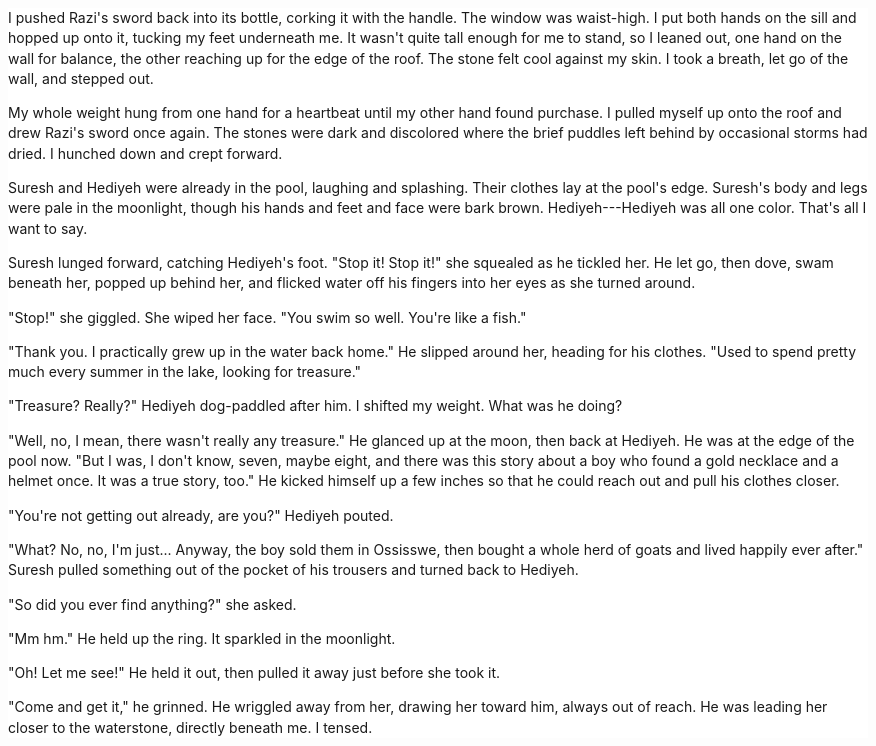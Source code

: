 I pushed Razi's sword back into its bottle, corking it with the handle.
The window was waist-high. I put both hands on the sill and hopped up
onto it, tucking my feet underneath me. It wasn't quite tall enough for
me to stand, so I leaned out, one hand on the wall for balance, the
other reaching up for the edge of the roof. The stone felt cool against
my skin. I took a breath, let go of the wall, and stepped out.

My whole weight hung from one hand for a heartbeat until my other hand
found purchase. I pulled myself up onto the roof and drew Razi's sword
once again. The stones were dark and discolored where the brief puddles
left behind by occasional storms had dried. I hunched down and crept
forward.

Suresh and Hediyeh were already in the pool, laughing and splashing.
Their clothes lay at the pool's edge. Suresh's body and legs were pale
in the moonlight, though his hands and feet and face were bark brown.
Hediyeh---Hediyeh was all one color. That's all I want to say.

Suresh lunged forward, catching Hediyeh's foot. "Stop it! Stop it!" she
squealed as he tickled her. He let go, then dove, swam beneath her,
popped up behind her, and flicked water off his fingers into her eyes as
she turned around.

"Stop!" she giggled. She wiped her face. "You swim so well. You're like
a fish."

"Thank you. I practically grew up in the water back home." He slipped
around her, heading for his clothes. "Used to spend pretty much every
summer in the lake, looking for treasure."

"Treasure? Really?" Hediyeh dog-paddled after him. I shifted my weight.
What was he doing?

"Well, no, I mean, there wasn't really any treasure." He glanced up at
the moon, then back at Hediyeh. He was at the edge of the pool now. "But
I was, I don't know, seven, maybe eight, and there was this story about
a boy who found a gold necklace and a helmet once. It was a true story,
too." He kicked himself up a few inches so that he could reach out and
pull his clothes closer.

"You're not getting out already, are you?" Hediyeh pouted.

"What? No, no, I'm just\... Anyway, the boy sold them in Ossisswe, then
bought a whole herd of goats and lived happily ever after." Suresh
pulled something out of the pocket of his trousers and turned back to
Hediyeh.

"So did you ever find anything?" she asked.

"Mm hm." He held up the ring. It sparkled in the moonlight.

"Oh! Let me see!" He held it out, then pulled it away just before she
took it.

"Come and get it," he grinned. He wriggled away from her, drawing her
toward him, always out of reach. He was leading her closer to the
waterstone, directly beneath me. I tensed.
